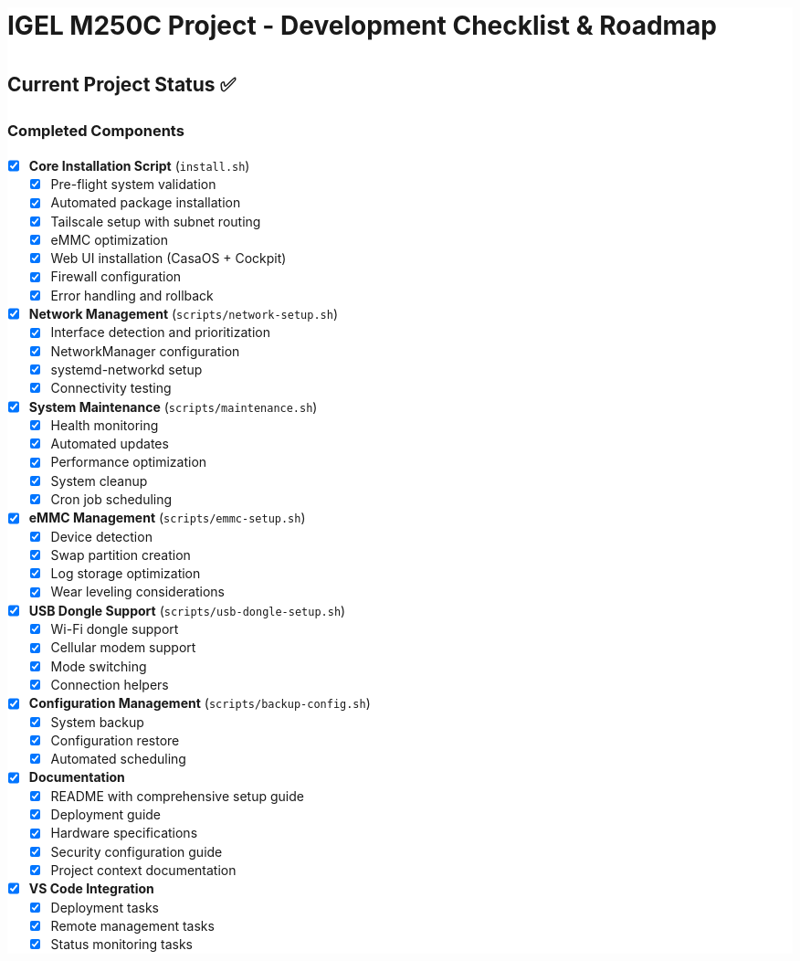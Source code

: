 # IGEL M250C Project - Development Checklist & Roadmap

## Current Project Status ✅

### Completed Components
- [x] **Core Installation Script** (`install.sh`)
  - [x] Pre-flight system validation
  - [x] Automated package installation
  - [x] Tailscale setup with subnet routing
  - [x] eMMC optimization
  - [x] Web UI installation (CasaOS + Cockpit)
  - [x] Firewall configuration
  - [x] Error handling and rollback

- [x] **Network Management** (`scripts/network-setup.sh`)
  - [x] Interface detection and prioritization
  - [x] NetworkManager configuration
  - [x] systemd-networkd setup
  - [x] Connectivity testing

- [x] **System Maintenance** (`scripts/maintenance.sh`)
  - [x] Health monitoring
  - [x] Automated updates
  - [x] Performance optimization
  - [x] System cleanup
  - [x] Cron job scheduling

- [x] **eMMC Management** (`scripts/emmc-setup.sh`)
  - [x] Device detection
  - [x] Swap partition creation
  - [x] Log storage optimization
  - [x] Wear leveling considerations

- [x] **USB Dongle Support** (`scripts/usb-dongle-setup.sh`)
  - [x] Wi-Fi dongle support
  - [x] Cellular modem support
  - [x] Mode switching
  - [x] Connection helpers

- [x] **Configuration Management** (`scripts/backup-config.sh`)
  - [x] System backup
  - [x] Configuration restore
  - [x] Automated scheduling

- [x] **Documentation**
  - [x] README with comprehensive setup guide
  - [x] Deployment guide
  - [x] Hardware specifications
  - [x] Security configuration guide
  - [x] Project context documentation

- [x] **VS Code Integration**
  - [x] Deployment tasks
  - [x] Remote management tasks
  - [x] Status monitoring tasks
